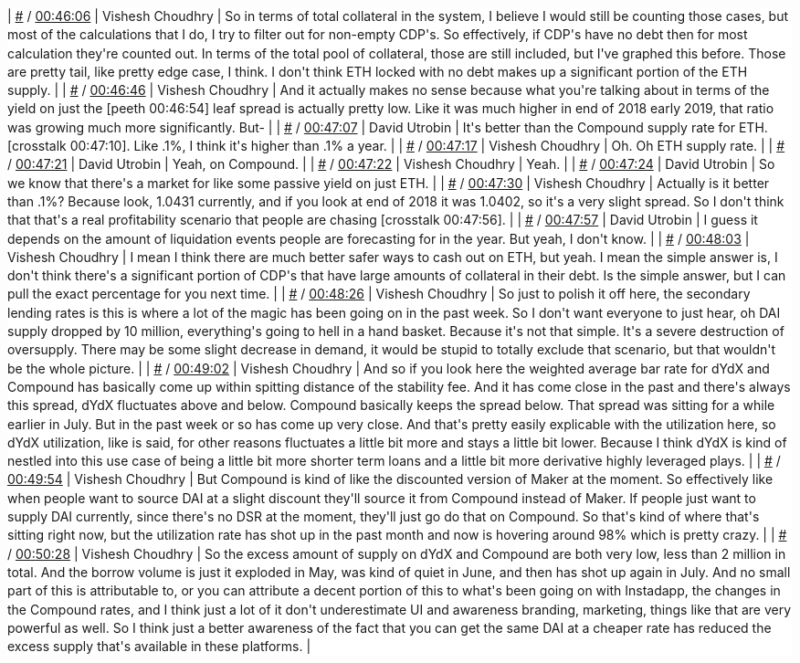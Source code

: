 | <a name=004606></a>[#](#004606) / [00:46:06](https://www.youtube.com/watch?v=YYb3xB_WCfQ&t=00h46m06s) | Vishesh Choudhry | So in terms of total collateral in the system, I believe I would still be counting those cases, but most of the calculations that I do, I try to filter out for non-empty CDP's. So effectively, if CDP's have no debt then for most calculation they're counted out. In terms of the total pool of collateral, those are still included, but I've graphed this before. Those are pretty tail, like pretty edge case, I think. I don't think ETH locked with no debt makes up a significant portion of the ETH supply. |
| <a name=004646></a>[#](#004646) / [00:46:46](https://www.youtube.com/watch?v=YYb3xB_WCfQ&t=00h46m46s) | Vishesh Choudhry | And it actually makes no sense because what you're talking about in terms of the yield on just the [peeth 00:46:54] leaf spread is actually pretty low. Like it was much higher in end of 2018 early 2019, that ratio was growing much more significantly. But- |
| <a name=004707></a>[#](#004707) / [00:47:07](https://www.youtube.com/watch?v=YYb3xB_WCfQ&t=00h47m07s) | David Utrobin | It's better than the Compound supply rate for ETH. [crosstalk 00:47:10]. Like .1%, I think it's higher than .1% a year. |
| <a name=004717></a>[#](#004717) / [00:47:17](https://www.youtube.com/watch?v=YYb3xB_WCfQ&t=00h47m17s) | Vishesh Choudhry | Oh. Oh ETH supply rate. |
| <a name=004721></a>[#](#004721) / [00:47:21](https://www.youtube.com/watch?v=YYb3xB_WCfQ&t=00h47m21s) | David Utrobin | Yeah, on Compound. |
| <a name=004722></a>[#](#004722) / [00:47:22](https://www.youtube.com/watch?v=YYb3xB_WCfQ&t=00h47m22s) | Vishesh Choudhry | Yeah. |
| <a name=004724></a>[#](#004724) / [00:47:24](https://www.youtube.com/watch?v=YYb3xB_WCfQ&t=00h47m24s) | David Utrobin | So we know that there's a market for like some passive yield on just ETH. |
| <a name=004730></a>[#](#004730) / [00:47:30](https://www.youtube.com/watch?v=YYb3xB_WCfQ&t=00h47m30s) | Vishesh Choudhry | Actually is it better than .1%? Because look, 1.0431 currently, and if you look at end of 2018 it was 1.0402, so it's a very slight spread. So I don't think that that's a real profitability scenario that people are chasing [crosstalk 00:47:56]. |
| <a name=004757></a>[#](#004757) / [00:47:57](https://www.youtube.com/watch?v=YYb3xB_WCfQ&t=00h47m57s) | David Utrobin | I guess it depends on the amount of liquidation events people are forecasting for in the year. But yeah, I don't know. |
| <a name=004803></a>[#](#004803) / [00:48:03](https://www.youtube.com/watch?v=YYb3xB_WCfQ&t=00h48m03s) | Vishesh Choudhry | I mean I think there are much better safer ways to cash out on ETH, but yeah. I mean the simple answer is, I don't think there's a significant portion of CDP's that have large amounts of collateral in their debt. Is the simple answer, but I can pull the exact percentage for you next time. |
| <a name=004826></a>[#](#004826) / [00:48:26](https://www.youtube.com/watch?v=YYb3xB_WCfQ&t=00h48m26s) | Vishesh Choudhry | So just to polish it off here, the secondary lending rates is this is where a lot of the magic has been going on in the past week. So I don't want everyone to just hear, oh DAI supply dropped by 10 million, everything's going to hell in a hand basket. Because it's not that simple. It's a severe destruction of oversupply. There may be some slight decrease in demand, it would be stupid to totally exclude that scenario, but that wouldn't be the whole picture. |
| <a name=004902></a>[#](#004902) / [00:49:02](https://www.youtube.com/watch?v=YYb3xB_WCfQ&t=00h49m02s) | Vishesh Choudhry | And so if you look here the weighted average bar rate for dYdX and Compound has basically come up within spitting distance of the stability fee. And it has come close in the past and there's always this spread, dYdX fluctuates above and below. Compound basically keeps the spread below. That spread was sitting for a while earlier in July. But in the past week or so has come up very close. And that's pretty easily explicable with the utilization here, so dYdX utilization, like is said, for other reasons fluctuates a little bit more and stays a little bit lower. Because I think dYdX is kind of nestled into this use case of being a little bit more shorter term loans and a little bit more derivative highly leveraged plays. |
| <a name=004954></a>[#](#004954) / [00:49:54](https://www.youtube.com/watch?v=YYb3xB_WCfQ&t=00h49m54s) | Vishesh Choudhry | But Compound is kind of like the discounted version of Maker at the moment. So effectively like when people want to source DAI at a slight discount they'll source it from Compound instead of Maker. If people just want to supply DAI currently, since there's no DSR at the moment, they'll just go do that on Compound. So that's kind of where that's sitting right now, but the utilization rate has shot up in the past month and now is hovering around 98% which is pretty crazy. |
| <a name=005028></a>[#](#005028) / [00:50:28](https://www.youtube.com/watch?v=YYb3xB_WCfQ&t=00h50m28s) | Vishesh Choudhry | So the excess amount of supply on dYdX and Compound are both very low, less than 2 million in total. And the borrow volume is just it exploded in May, was kind of quiet in June, and then has shot up again in July. And no small part of this is attributable to, or you can attribute a decent portion of this to what's been going on with Instadapp, the changes in the Compound rates, and I think just a lot of it don't underestimate UI and awareness branding, marketing, things like that are very powerful as well. So I think just a better awareness of the fact that you can get the same DAI at a cheaper rate has reduced the excess supply that's available in these platforms. |